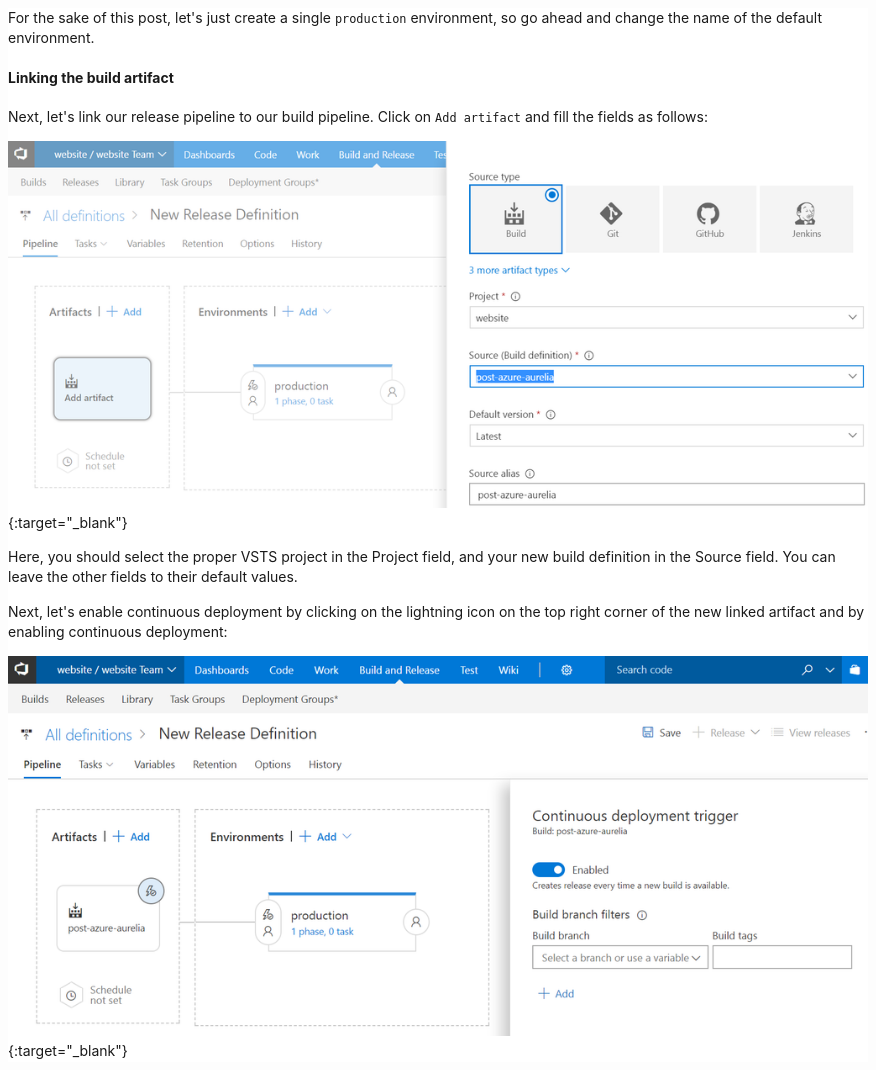 For the sake of this post, let's just create a single `production` environment, so go ahead and change the
name of the default environment.

#### Linking the build artifact

Next, let's link our release pipeline to our build pipeline. Click on `Add artifact` and fill the fields as follows:

[![Create Release pipeline, add artifact step](/images/posts/Deploying-an-Aurelia-app-on-Azure-using-VSTS/Create-Release-Add-Artifact.png)](/images/posts/Deploying-an-Aurelia-app-on-Azure-using-VSTS/Create-Release-Add-Artifact.png){:target="_blank"}

Here, you should select the proper VSTS project in the Project field, and your new build definition in the
Source field. You can leave the other fields to their default values.

Next, let's enable continuous deployment by clicking on the lightning icon on the top right corner of the new 
linked artifact and by enabling continuous deployment:

[![Create Release pipeline, enable continuous deployment](/images/posts/Deploying-an-Aurelia-app-on-Azure-using-VSTS/Create-Release-Enable-Continuous-Deployment.png)](/images/posts/Deploying-an-Aurelia-app-on-Azure-using-VSTS/Create-Release-Enable-Continuous-Deployment.png){:target="_blank"}

